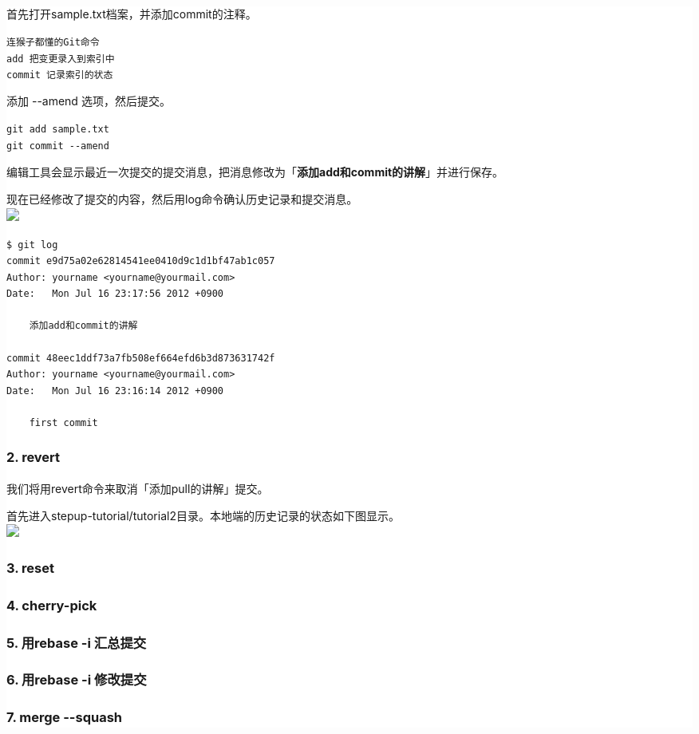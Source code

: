 首先打开sample.txt档案，并添加commit的注释。  

```txt
连猴子都懂的Git命令
add 把变更录入到索引中
commit 记录索引的状态
```

添加 --amend 选项，然后提交。

```shell
git add sample.txt
git commit --amend
```  

编辑工具会显示最近一次提交的提交消息，把消息修改为「**添加add和commit的讲解**」并进行保存。  

现在已经修改了提交的内容，然后用log命令确认历史记录和提交消息。  
![ ](https://gitee.com/eebond0327/images/raw/main/Markdown/20211129195423.png)  

```shell
$ git log
commit e9d75a02e62814541ee0410d9c1d1bf47ab1c057
Author: yourname <yourname@yourmail.com>
Date:   Mon Jul 16 23:17:56 2012 +0900

    添加add和commit的讲解

commit 48eec1ddf73a7fb508ef664efd6b3d873631742f
Author: yourname <yourname@yourmail.com>
Date:   Mon Jul 16 23:16:14 2012 +0900

    first commit
```

### 2. revert  

我们将用revert命令来取消「添加pull的讲解」提交。

首先进入stepup-tutorial/tutorial2目录。本地端的历史记录的状态如下图显示。  
![ ](https://gitee.com/eebond0327/images/raw/main/Markdown/20211129195640.png)  

### 3. reset

### 4. cherry-pick

### 5. 用rebase -i 汇总提交

### 6. 用rebase -i 修改提交

### 7. merge --squash  


